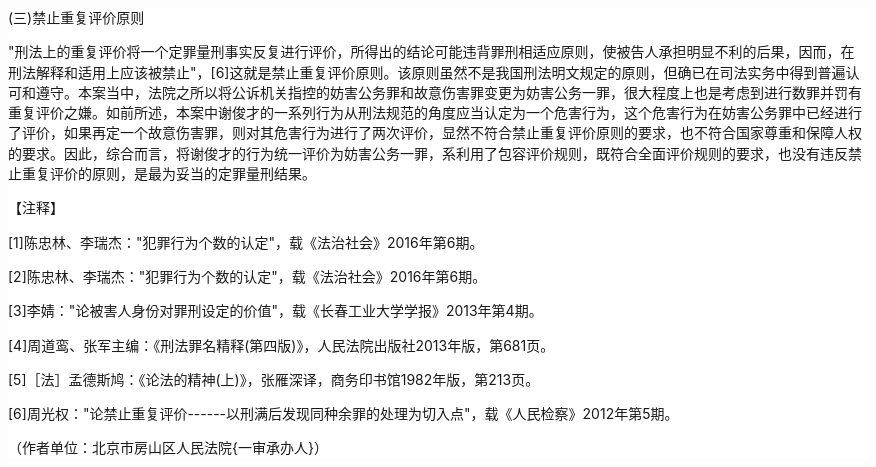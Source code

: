 (三)禁止重复评价原则

"刑法上的重复评价将一个定罪量刑事实反复进行评价，所得出的结论可能违背罪刑相适应原则，使被告人承担明显不利的后果，因而，在刑法解释和适用上应该被禁止"，\[6\]这就是禁止重复评价原则。该原则虽然不是我国刑法明文规定的原则，但确已在司法实务中得到普遍认可和遵守。本案当中，法院之所以将公诉机关指控的妨害公务罪和故意伤害罪变更为妨害公务一罪，很大程度上也是考虑到进行数罪并罚有重复评价之嫌。如前所述，本案中谢俊才的一系列行为从刑法规范的角度应当认定为一个危害行为，这个危害行为在妨害公务罪中已经进行了评价，如果再定一个故意伤害罪，则对其危害行为进行了两次评价，显然不符合禁止重复评价原则的要求，也不符合国家尊重和保障人权的要求。因此，综合而言，将谢俊才的行为统一评价为妨害公务一罪，系利用了包容评价规则，既符合全面评价规则的要求，也没有违反禁止重复评价的原则，是最为妥当的定罪量刑结果。

【注释】

\[1\]陈忠林、李瑞杰："犯罪行为个数的认定"，载《法治社会》2016年第6期。

\[2\]陈忠林、李瑞杰："犯罪行为个数的认定"，载《法治社会》2016年第6期。

\[3\]李婧："论被害人身份对罪刑设定的价值"，载《长春工业大学学报》2013年第4期。

\[4\]周道鸾、张军主编：《刑法罪名精释(第四版)》，人民法院出版社2013年版，第681页。

\[5\]［法］孟德斯鸠：《论法的精神(上)》，张雁深译，商务印书馆1982年版，第213页。

\[6\]周光权："论禁止重复评价------以刑满后发现同种余罪的处理为切入点"，载《人民检察》2012年第5期。

（作者单位：北京市房山区人民法院{一审承办人}）